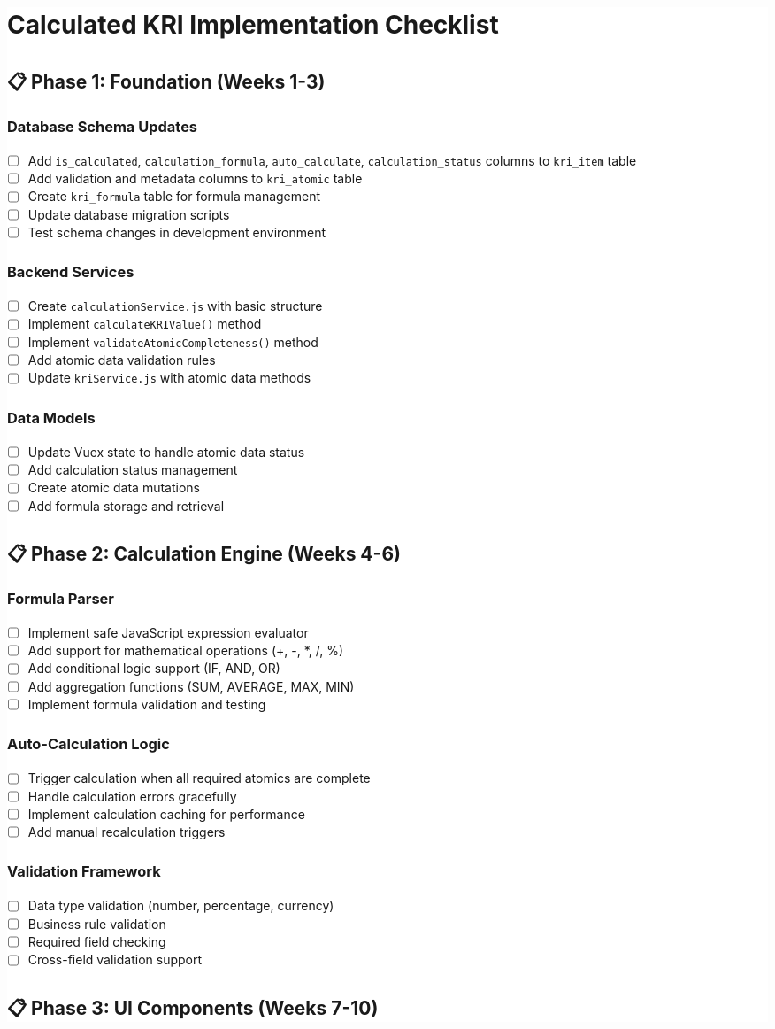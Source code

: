 # Calculated KRI Implementation Checklist

## 📋 Phase 1: Foundation (Weeks 1-3)

### Database Schema Updates
- [ ] Add `is_calculated`, `calculation_formula`, `auto_calculate`, `calculation_status` columns to `kri_item` table
- [ ] Add validation and metadata columns to `kri_atomic` table
- [ ] Create `kri_formula` table for formula management
- [ ] Update database migration scripts
- [ ] Test schema changes in development environment

### Backend Services
- [ ] Create `calculationService.js` with basic structure
- [ ] Implement `calculateKRIValue()` method
- [ ] Implement `validateAtomicCompleteness()` method
- [ ] Add atomic data validation rules
- [ ] Update `kriService.js` with atomic data methods

### Data Models
- [ ] Update Vuex state to handle atomic data status
- [ ] Add calculation status management
- [ ] Create atomic data mutations
- [ ] Add formula storage and retrieval

## 📋 Phase 2: Calculation Engine (Weeks 4-6)

### Formula Parser
- [ ] Implement safe JavaScript expression evaluator
- [ ] Add support for mathematical operations (+, -, *, /, %)
- [ ] Add conditional logic support (IF, AND, OR)
- [ ] Add aggregation functions (SUM, AVERAGE, MAX, MIN)
- [ ] Implement formula validation and testing

### Auto-Calculation Logic
- [ ] Trigger calculation when all required atomics are complete
- [ ] Handle calculation errors gracefully
- [ ] Implement calculation caching for performance
- [ ] Add manual recalculation triggers

### Validation Framework
- [ ] Data type validation (number, percentage, currency)
- [ ] Business rule validation
- [ ] Required field checking
- [ ] Cross-field validation support

## 📋 Phase 3: UI Components (Weeks 7-10)
